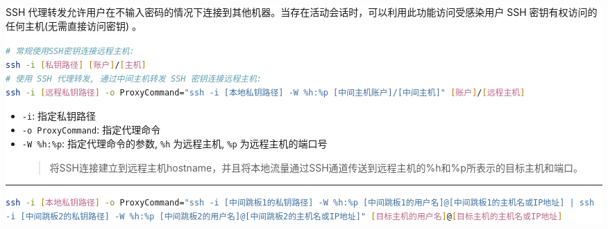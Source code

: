 SSH 代理转发允许用户在不输入密码的情况下连接到其他机器。当存在活动会话时，可以利用此功能访问受感染用户 SSH 密钥有权访问的任何主机(无需直接访问密钥) 。

```bash
# 常规使用SSH密钥连接远程主机:
ssh -i [私钥路径] [账户]/[主机]
# 使用 SSH 代理转发, 通过中间主机转发 SSH 密钥连接远程主机:
ssh -i [远程私钥路径] -o ProxyCommand="ssh -i [本地私钥路径] -W %h:%p [中间主机账户]/[中间主机]" [账户]/[远程主机]
```
- `-i`: 指定私钥路径
- `-o ProxyCommand`: 指定代理命令
- `-W %h:%p`: 指定代理命令的参数, `%h` 为远程主机, `%p` 为远程主机的端口号
  > 将SSH连接建立到远程主机hostname，并且将本地流量通过SSH通道传送到远程主机的%h和%p所表示的目标主机和端口。

---

```bash
ssh -i [本地私钥路径] -o ProxyCommand="ssh -i [中间跳板1的私钥路径] -W %h:%p [中间跳板1的用户名]@[中间跳板1的主机名或IP地址] | ssh -i [中间跳板2的私钥路径] -W %h:%p [中间跳板2的用户名]@[中间跳板2的主机名或IP地址]" [目标主机的用户名]@[目标主机的主机名或IP地址]
```





































